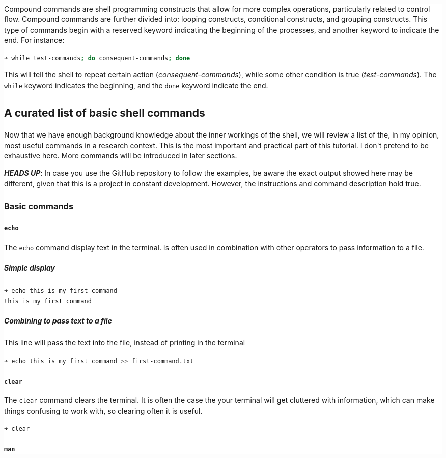 Compound commands are shell programming constructs that allow for more complex operations, particularly related to control flow. Compound commands are further divided into: looping constructs, conditional constructs, and grouping constructs. This type of commands begin with a reserved keyword indicating the beginning of the processes, and another keyword to indicate the end. For instance:

```bash
➜ while test-commands; do consequent-commands; done
```

This will tell the shell to repeat certain action (*consequent-commands*), while some other condition is true (*test-commands*). The `while` keyword indicates the beginning, and the `done` keyword indicate the end. 

## A curated list of basic shell commands

Now that we have enough background knowledge about the inner workings of the shell, we will review a list of the, in my opinion, most useful commands in a research context. This is the most important and practical part of this tutorial. I don't pretend to be exhaustive here. More commands will be introduced in later sections.

***HEADS UP***: In case you use the GitHub repository to follow the examples, be aware the exact output showed here may be different, given that this is a project in constant development. However, the instructions and command description hold true.

### Basic commands

#### `echo`

The `echo` command display text in the terminal. Is often used in combination with other operators to pass information to a file.

##### Simple display

```bash
➜ echo this is my first command
this is my first command
```

##### Combining to pass text to a file

This line will pass the text into the file, instead of printing in the terminal

```bash
➜ echo this is my first command >> first-command.txt
```

#### `clear`

The `clear` command clears the terminal. It is often the case the your terminal will get cluttered with information, which can make things confusing to work with, so clearing often it is useful.

```bash
➜ clear
```

#### `man`
